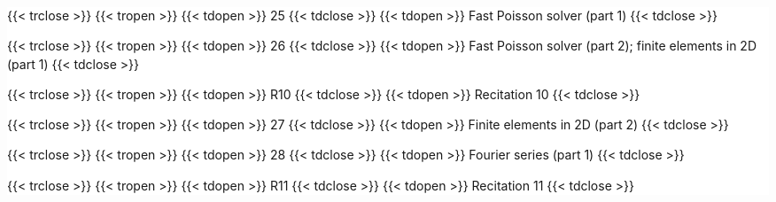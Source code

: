 {{< trclose >}}
{{< tropen >}}
{{< tdopen >}}
25
{{< tdclose >}}
{{< tdopen >}}
Fast Poisson solver (part 1)
{{< tdclose >}}

{{< trclose >}}
{{< tropen >}}
{{< tdopen >}}
26
{{< tdclose >}}
{{< tdopen >}}
Fast Poisson solver (part 2); finite elements in 2D (part 1)
{{< tdclose >}}

{{< trclose >}}
{{< tropen >}}
{{< tdopen >}}
R10
{{< tdclose >}}
{{< tdopen >}}
Recitation 10
{{< tdclose >}}

{{< trclose >}}
{{< tropen >}}
{{< tdopen >}}
27
{{< tdclose >}}
{{< tdopen >}}
Finite elements in 2D (part 2)
{{< tdclose >}}

{{< trclose >}}
{{< tropen >}}
{{< tdopen >}}
28
{{< tdclose >}}
{{< tdopen >}}
Fourier series (part 1)
{{< tdclose >}}

{{< trclose >}}
{{< tropen >}}
{{< tdopen >}}
R11
{{< tdclose >}}
{{< tdopen >}}
Recitation 11
{{< tdclose >}}
